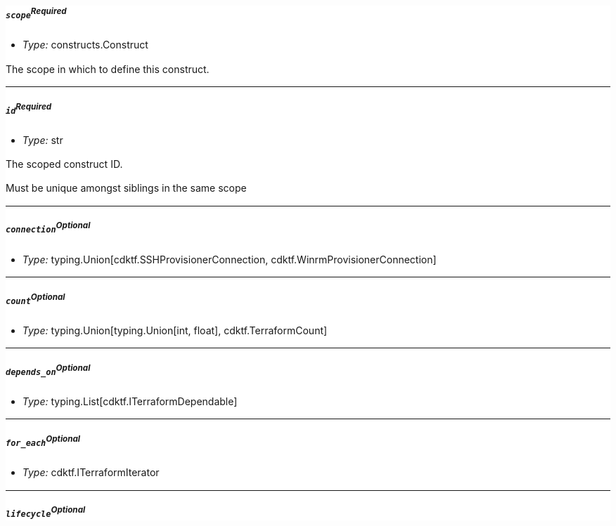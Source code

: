 
##### `scope`<sup>Required</sup> <a name="scope" id="@cdktf/provider-datadog.role.Role.Initializer.parameter.scope"></a>

- *Type:* constructs.Construct

The scope in which to define this construct.

---

##### `id`<sup>Required</sup> <a name="id" id="@cdktf/provider-datadog.role.Role.Initializer.parameter.id"></a>

- *Type:* str

The scoped construct ID.

Must be unique amongst siblings in the same scope

---

##### `connection`<sup>Optional</sup> <a name="connection" id="@cdktf/provider-datadog.role.Role.Initializer.parameter.connection"></a>

- *Type:* typing.Union[cdktf.SSHProvisionerConnection, cdktf.WinrmProvisionerConnection]

---

##### `count`<sup>Optional</sup> <a name="count" id="@cdktf/provider-datadog.role.Role.Initializer.parameter.count"></a>

- *Type:* typing.Union[typing.Union[int, float], cdktf.TerraformCount]

---

##### `depends_on`<sup>Optional</sup> <a name="depends_on" id="@cdktf/provider-datadog.role.Role.Initializer.parameter.dependsOn"></a>

- *Type:* typing.List[cdktf.ITerraformDependable]

---

##### `for_each`<sup>Optional</sup> <a name="for_each" id="@cdktf/provider-datadog.role.Role.Initializer.parameter.forEach"></a>

- *Type:* cdktf.ITerraformIterator

---

##### `lifecycle`<sup>Optional</sup> <a name="lifecycle" id="@cdktf/provider-datadog.role.Role.Initializer.parameter.lifecycle"></a>
